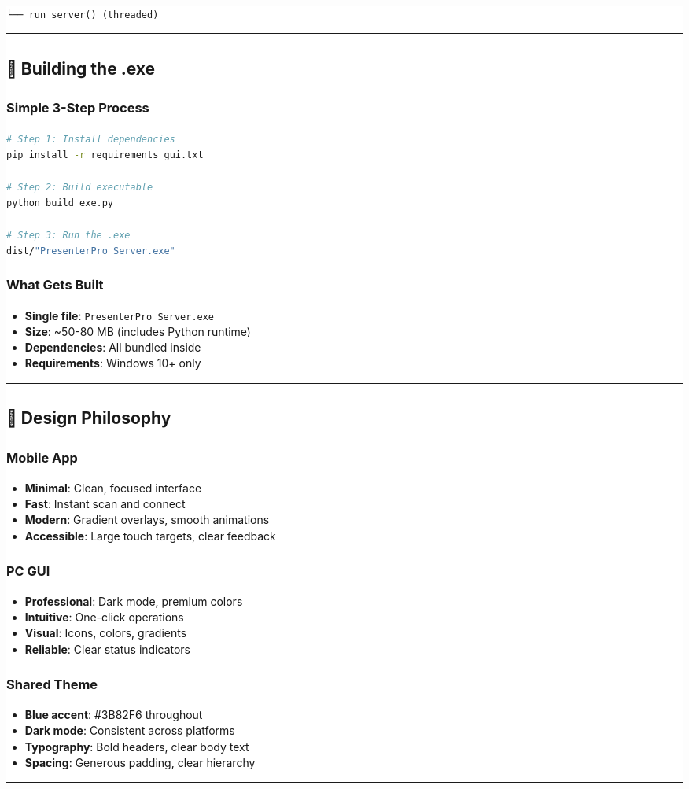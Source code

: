 ```python
└── run_server() (threaded)
```

---

## 🔨 Building the .exe

### Simple 3-Step Process

```bash
# Step 1: Install dependencies
pip install -r requirements_gui.txt

# Step 2: Build executable
python build_exe.py

# Step 3: Run the .exe
dist/"PresenterPro Server.exe"
```

### What Gets Built
- **Single file**: `PresenterPro Server.exe`
- **Size**: ~50-80 MB (includes Python runtime)
- **Dependencies**: All bundled inside
- **Requirements**: Windows 10+ only

---

## 🎨 Design Philosophy

### Mobile App
- **Minimal**: Clean, focused interface
- **Fast**: Instant scan and connect
- **Modern**: Gradient overlays, smooth animations
- **Accessible**: Large touch targets, clear feedback

### PC GUI
- **Professional**: Dark mode, premium colors
- **Intuitive**: One-click operations
- **Visual**: Icons, colors, gradients
- **Reliable**: Clear status indicators

### Shared Theme
- **Blue accent**: #3B82F6 throughout
- **Dark mode**: Consistent across platforms
- **Typography**: Bold headers, clear body text
- **Spacing**: Generous padding, clear hierarchy

---
